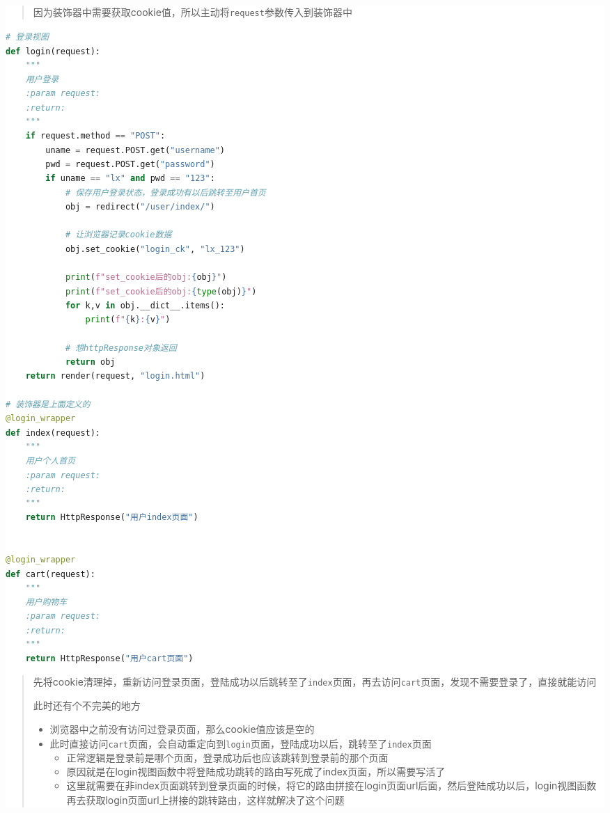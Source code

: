 > 因为装饰器中需要获取cookie值，所以主动将`request`参数传入到装饰器中

```python
# 登录视图
def login(request):
    """
    用户登录
    :param request:
    :return:
    """
    if request.method == "POST":
        uname = request.POST.get("username")
        pwd = request.POST.get("password")
        if uname == "lx" and pwd == "123":
            # 保存用户登录状态，登录成功有以后跳转至用户首页
            obj = redirect("/user/index/")

            # 让浏览器记录cookie数据
            obj.set_cookie("login_ck", "lx_123")

            print(f"set_cookie后的obj:{obj}")
            print(f"set_cookie后的obj:{type(obj)}")
            for k,v in obj.__dict__.items():
                print(f"{k}:{v}")

            # 想httpResponse对象返回
            return obj
    return render(request, "login.html")

# 装饰器是上面定义的
@login_wrapper
def index(request):
    """
    用户个人首页
    :param request:
    :return:
    """
    return HttpResponse("用户index页面")


@login_wrapper
def cart(request):
    """
    用户购物车
    :param request:
    :return:
    """
    return HttpResponse("用户cart页面")
```

> 先将cookie清理掉，重新访问登录页面，登陆成功以后跳转至了`index`页面，再去访问`cart`页面，发现不需要登录了，直接就能访问
>
> 此时还有个不完美的地方
>
> - 浏览器中之前没有访问过登录页面，那么cookie值应该是空的
> - 此时直接访问`cart`页面，会自动重定向到`login`页面，登陆成功以后，跳转至了`index`页面
>     - 正常逻辑是登录前是哪个页面，登录成功后也应该跳转到登录前的那个页面
>     - 原因就是在login视图函数中将登陆成功跳转的路由写死成了index页面，所以需要写活了
>     - 这里就需要在非index页面跳转到登录页面的时候，将它的路由拼接在login页面url后面，然后登陆成功以后，login视图函数再去获取login页面url上拼接的跳转路由，这样就解决了这个问题
